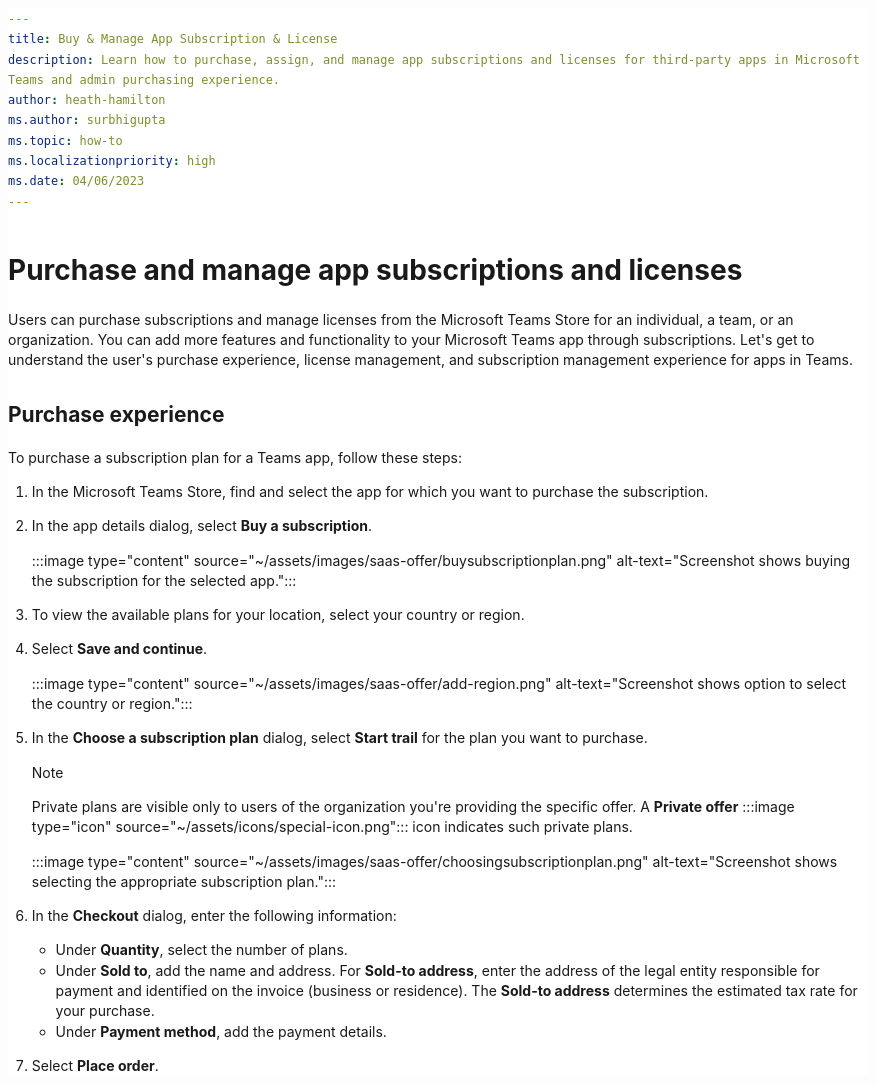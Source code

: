 ```yaml
---
title: Buy & Manage App Subscription & License
description: Learn how to purchase, assign, and manage app subscriptions and licenses for third-party apps in Microsoft Teams and admin purchasing experience.
author: heath-hamilton
ms.author: surbhigupta
ms.topic: how-to
ms.localizationpriority: high
ms.date: 04/06/2023
---
```


# Purchase and manage app subscriptions and licenses

 Users can purchase subscriptions and manage licenses from the Microsoft Teams Store for an individual, a team, or an organization. You can add more features and functionality to your Microsoft Teams app through subscriptions. Let's get to understand the user's purchase experience, license management, and subscription management experience for apps in Teams.

## Purchase experience

To purchase a subscription plan for a Teams app, follow these steps:

1. In the Microsoft Teams Store, find and select the app for which you want to purchase the subscription.

1. In the app details dialog, select **Buy a subscription**.

    :::image type="content" source="~/assets/images/saas-offer/buysubscriptionplan.png" alt-text="Screenshot shows buying the subscription for the selected app.":::

1. To view the available plans for your location, select your country or region.

1. Select **Save and continue**.

    :::image type="content" source="~/assets/images/saas-offer/add-region.png" alt-text="Screenshot shows option to select the country or region.":::

1. In the **Choose a subscription plan** dialog, select **Start trail** for the plan you want to purchase.

    > [!NOTE]
    > Private plans are visible only to users of the organization you're providing the specific offer. A **Private offer** :::image type="icon" source="~/assets/icons/special-icon.png"::: icon indicates such private plans.

    :::image type="content" source="~/assets/images/saas-offer/choosingsubscriptionplan.png" alt-text="Screenshot shows selecting the appropriate subscription plan.":::

1. In the **Checkout** dialog, enter the following information:
    * Under **Quantity**, select the number of plans.
    * Under **Sold to**, add the name and address. For **Sold-to address**, enter the address of the legal entity responsible for payment and identified on the invoice (business or residence). The **Sold-to address** determines the estimated tax rate for your purchase.
    * Under **Payment method**, add the payment details.
1. Select **Place order**.
